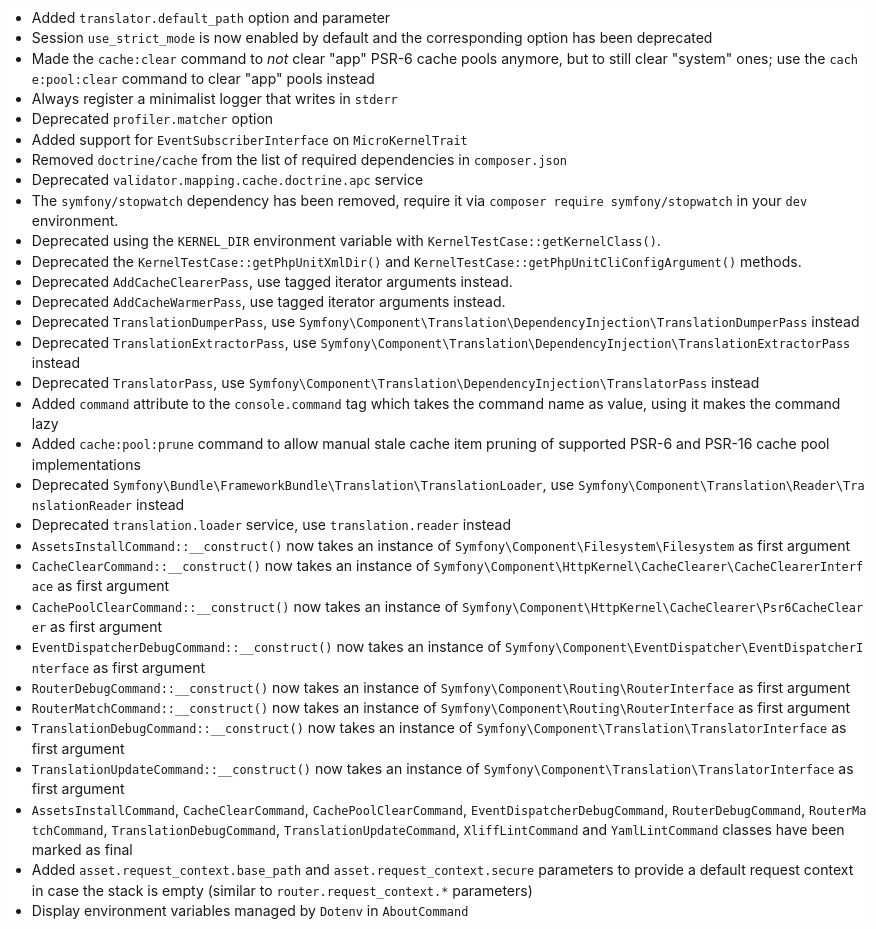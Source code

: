 - Added `translator.default_path` option and parameter
- Session `use_strict_mode` is now enabled by default and the corresponding option has been deprecated
- Made the `cache:clear` command to _not_ clear "app" PSR-6 cache pools anymore,
  but to still clear "system" ones; use the `cache:pool:clear` command to clear "app" pools instead
- Always register a minimalist logger that writes in `stderr`
- Deprecated `profiler.matcher` option
- Added support for `EventSubscriberInterface` on `MicroKernelTrait`
- Removed `doctrine/cache` from the list of required dependencies in `composer.json`
- Deprecated `validator.mapping.cache.doctrine.apc` service
- The `symfony/stopwatch` dependency has been removed, require it via `composer
require symfony/stopwatch` in your `dev` environment.
- Deprecated using the `KERNEL_DIR` environment variable with `KernelTestCase::getKernelClass()`.
- Deprecated the `KernelTestCase::getPhpUnitXmlDir()` and `KernelTestCase::getPhpUnitCliConfigArgument()` methods.
- Deprecated `AddCacheClearerPass`, use tagged iterator arguments instead.
- Deprecated `AddCacheWarmerPass`, use tagged iterator arguments instead.
- Deprecated `TranslationDumperPass`, use
  `Symfony\Component\Translation\DependencyInjection\TranslationDumperPass` instead
- Deprecated `TranslationExtractorPass`, use
  `Symfony\Component\Translation\DependencyInjection\TranslationExtractorPass` instead
- Deprecated `TranslatorPass`, use
  `Symfony\Component\Translation\DependencyInjection\TranslatorPass` instead
- Added `command` attribute to the `console.command` tag which takes the command
  name as value, using it makes the command lazy
- Added `cache:pool:prune` command to allow manual stale cache item pruning of supported PSR-6 and PSR-16 cache pool
  implementations
- Deprecated `Symfony\Bundle\FrameworkBundle\Translation\TranslationLoader`, use
  `Symfony\Component\Translation\Reader\TranslationReader` instead
- Deprecated `translation.loader` service, use `translation.reader` instead
- `AssetsInstallCommand::__construct()` now takes an instance of
  `Symfony\Component\Filesystem\Filesystem` as first argument
- `CacheClearCommand::__construct()` now takes an instance of
  `Symfony\Component\HttpKernel\CacheClearer\CacheClearerInterface` as
  first argument
- `CachePoolClearCommand::__construct()` now takes an instance of
  `Symfony\Component\HttpKernel\CacheClearer\Psr6CacheClearer` as
  first argument
- `EventDispatcherDebugCommand::__construct()` now takes an instance of
  `Symfony\Component\EventDispatcher\EventDispatcherInterface` as
  first argument
- `RouterDebugCommand::__construct()` now takes an instance of
  `Symfony\Component\Routing\RouterInterface` as
  first argument
- `RouterMatchCommand::__construct()` now takes an instance of
  `Symfony\Component\Routing\RouterInterface` as
  first argument
- `TranslationDebugCommand::__construct()` now takes an instance of
  `Symfony\Component\Translation\TranslatorInterface` as
  first argument
- `TranslationUpdateCommand::__construct()` now takes an instance of
  `Symfony\Component\Translation\TranslatorInterface` as
  first argument
- `AssetsInstallCommand`, `CacheClearCommand`, `CachePoolClearCommand`,
  `EventDispatcherDebugCommand`, `RouterDebugCommand`, `RouterMatchCommand`,
  `TranslationDebugCommand`, `TranslationUpdateCommand`, `XliffLintCommand`
  and `YamlLintCommand` classes have been marked as final
- Added `asset.request_context.base_path` and `asset.request_context.secure` parameters
  to provide a default request context in case the stack is empty (similar to `router.request_context.*` parameters)
- Display environment variables managed by `Dotenv` in `AboutCommand`
